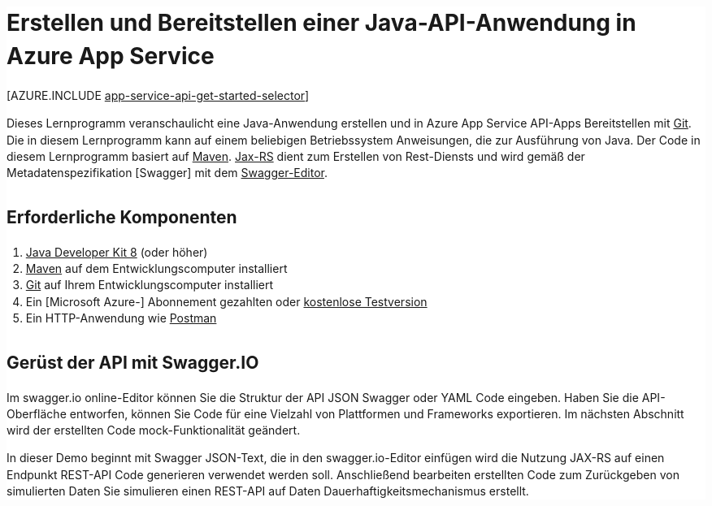 <properties
    pageTitle="Erstellen und Bereitstellen einer Java-API-Anwendung in Azure App Service"
    description="Informationen Sie zum Java-API-Anwendung erstellen und in Azure App Service bereitzustellen."
    services="app-service\api"
    documentationCenter="java"
    authors="bradygaster"
    manager="mohisri"
    editor="tdykstra"/>

<tags
    ms.service="app-service-api"
    ms.workload="web"
    ms.tgt_pltfrm="na"
    ms.devlang="java"
    ms.topic="get-started-article"
    ms.date="08/31/2016"
    ms.author="rachelap"/>

# <a name="build-and-deploy-a-java-api-app-in-azure-app-service"></a>Erstellen und Bereitstellen einer Java-API-Anwendung in Azure App Service

[AZURE.INCLUDE [app-service-api-get-started-selector](../../includes/app-service-api-get-started-selector.md)]

Dieses Lernprogramm veranschaulicht eine Java-Anwendung erstellen und in Azure App Service API-Apps Bereitstellen mit [Git]. Die in diesem Lernprogramm kann auf einem beliebigen Betriebssystem Anweisungen, die zur Ausführung von Java. Der Code in diesem Lernprogramm basiert auf [Maven]. [Jax-RS] dient zum Erstellen von Rest-Diensts und wird gemäß der Metadatenspezifikation [Swagger] mit dem [Swagger-Editor].

## <a name="prerequisites"></a>Erforderliche Komponenten

1. [Java Developer Kit 8] \(oder höher)
1. [Maven] auf dem Entwicklungscomputer installiert
1. [Git] auf Ihrem Entwicklungscomputer installiert
1. Ein [Microsoft Azure-] Abonnement gezahlten oder [kostenlose Testversion]
1. Ein HTTP-Anwendung wie [Postman]

## <a name="scaffold-the-api-using-swaggerio"></a>Gerüst der API mit Swagger.IO

Im swagger.io online-Editor können Sie die Struktur der API JSON Swagger oder YAML Code eingeben. Haben Sie die API-Oberfläche entworfen, können Sie Code für eine Vielzahl von Plattformen und Frameworks exportieren. Im nächsten Abschnitt wird der erstellten Code mock-Funktionalität geändert. 

In dieser Demo beginnt mit Swagger JSON-Text, die in den swagger.io-Editor einfügen wird die Nutzung JAX-RS auf einen Endpunkt REST-API Code generieren verwendet werden soll. Anschließend bearbeiten erstellten Code zum Zurückgeben von simulierten Daten Sie simulieren einen REST-API auf Daten Dauerhaftigkeitsmechanismus erstellt.  


[App Service API CORS]: app-service-api-cors-consume-javascript.md
[Azure-portal]: https://portal.azure.com/
[Dokumentieren Sie DB Java SDK]: ../documentdb/documentdb-java-application.md
[kostenlose Testversion]: https://azure.microsoft.com/pricing/free-trial/
[Git]: http://www.git-scm.com/
[Java Developer Center]: /develop/java/
[Java Developer Kit 8]: http://www.oracle.com/technetwork/java/javase/downloads/jdk8-downloads-2133151.html
[JAX-RS]: https://jax-rs-spec.java.net/
[Maven]: https://maven.apache.org/
[Microsoft Azure]: https://azure.microsoft.com/
[Online-Swagger-Editor]: http://editor.swagger.io/
[Postman]: https://www.getpostman.com/
[Storage SDK für Java]: ../storage/storage-java-how-to-use-blob-storage.md
[Stolz]: http://swagger.io/
[Swagger-Editor]: http://editor.swagger.io/
[Visual Studio-Code]: https://code.visualstudio.com
[paste-json]: ./media/app-service-api-java-api-app/paste-json.png
[pasted-swagger]: ./media/app-service-api-java-api-app/pasted-swagger.png
[view-swagger-generated-docs]: ./media/app-service-api-java-api-app/view-swagger-generated-docs.png
[generate-code-menu-item]: ./media/app-service-api-java-api-app/generate-code-menu-item.png
[open-contact-model-file]: ./media/app-service-api-java-api-app/open-contact-model-file.png
[open-contact-service-code-file]: ./media/app-service-api-java-api-app/open-contact-service-code-file.png
[run-jetty-war]: ./media/app-service-api-java-api-app/run-jetty-war.png
[calling-contacts-api]: ./media/app-service-api-java-api-app/calling-contacts-api.png
[calling-specific-contact-api]: ./media/app-service-api-java-api-app/calling-specific-contact-api.png
[create-api-app]: ./media/app-service-api-java-api-app/create-api-app.png
[set-up-java]: ./media/app-service-api-java-api-app/set-up-java.png
[deployment-credentials]: ./media/app-service-api-java-api-app/deployment-credentials.png
[select-git-repo]: ./media/app-service-api-java-api-app/select-git-repo.png
[copy-git-repo-url]: ./media/app-service-api-java-api-app/copy-git-repo-url.png
[postman-calling-azure-contacts]: ./media/app-service-api-java-api-app/postman-calling-azure-contacts.png